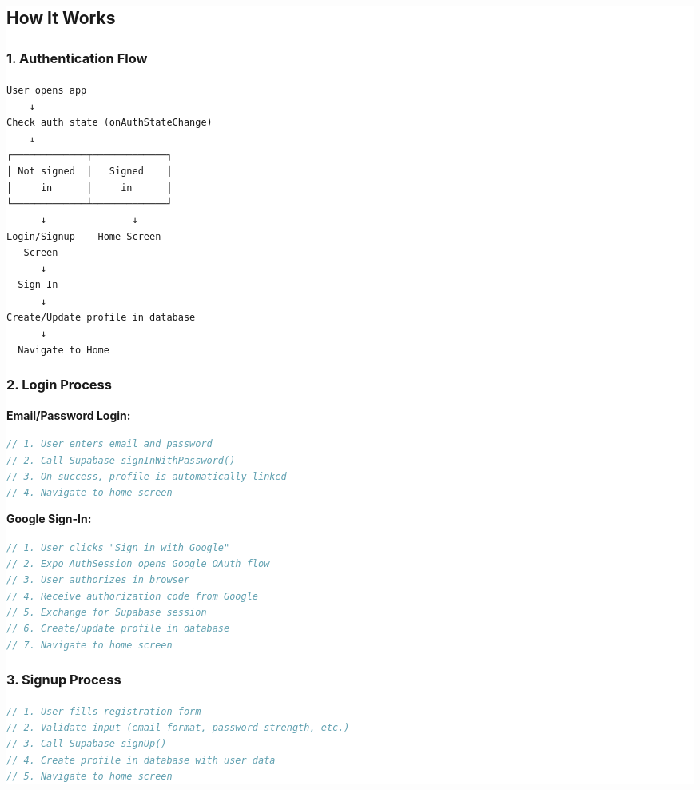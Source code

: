 ## How It Works

### 1. Authentication Flow

```
User opens app
    ↓
Check auth state (onAuthStateChange)
    ↓
┌─────────────┬─────────────┐
│ Not signed  │   Signed    │
│     in      │     in      │
└─────────────┴─────────────┘
      ↓               ↓
Login/Signup    Home Screen
   Screen
      ↓
  Sign In
      ↓
Create/Update profile in database
      ↓
  Navigate to Home
```

### 2. Login Process

**Email/Password Login:**
```javascript
// 1. User enters email and password
// 2. Call Supabase signInWithPassword()
// 3. On success, profile is automatically linked
// 4. Navigate to home screen
```

**Google Sign-In:**
```javascript
// 1. User clicks "Sign in with Google"
// 2. Expo AuthSession opens Google OAuth flow
// 3. User authorizes in browser
// 4. Receive authorization code from Google
// 5. Exchange for Supabase session
// 6. Create/update profile in database
// 7. Navigate to home screen
```

### 3. Signup Process

```javascript
// 1. User fills registration form
// 2. Validate input (email format, password strength, etc.)
// 3. Call Supabase signUp()
// 4. Create profile in database with user data
// 5. Navigate to home screen
```
